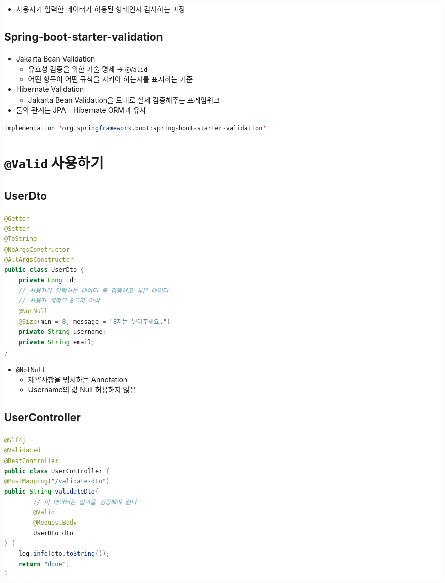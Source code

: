 - 사용자가 입력한 데이터가 허용된 형태인지 검사하는 과정

## Spring-boot-starter-validation

- Jakarta Bean Validation
    - 유효성 검증을 위한 기술 명세 → `@Valid`
    - 어떤 항목이 어떤 규칙을 지켜야 하는지를 표시하는 기준
- Hibernate Validation
    - Jakarta Bean Validation을 토대로 실제 검증해주는 프레임워크
- 둘의 관계는 JPA - Hibernate ORM과 유사

```java
implementation 'org.springframework.boot:spring-boot-starter-validation'
```

# `@Valid` 사용하기

## UserDto

```java
@Getter
@Setter
@ToString
@NoArgsConstructor
@AllArgsConstructor
public class UserDto {
    private Long id;
    // 사용자가 입력하는 데이터 중 검증하고 싶은 데이터
    // 사용자 계정은 8글자 이상
    @NotNull
    @Size(min = 8, message = "8자는 넣어주세요.")
    private String username;
    private String email;
}
```

- `@NotNull`
    - 제약사항을 명시하는 Annotation
    - Username의 값 Null 허용하지 않음

## UserController

```java
@Slf4j
@Validated
@RestController
public class UserController {
@PostMapping("/validate-dto")
public String validateDto(
        // 이 데이터는 입력을 검증해야 한다
        @Valid
        @RequestBody
        UserDto dto
) {
    log.info(dto.toString());
    return "done";
}
```
